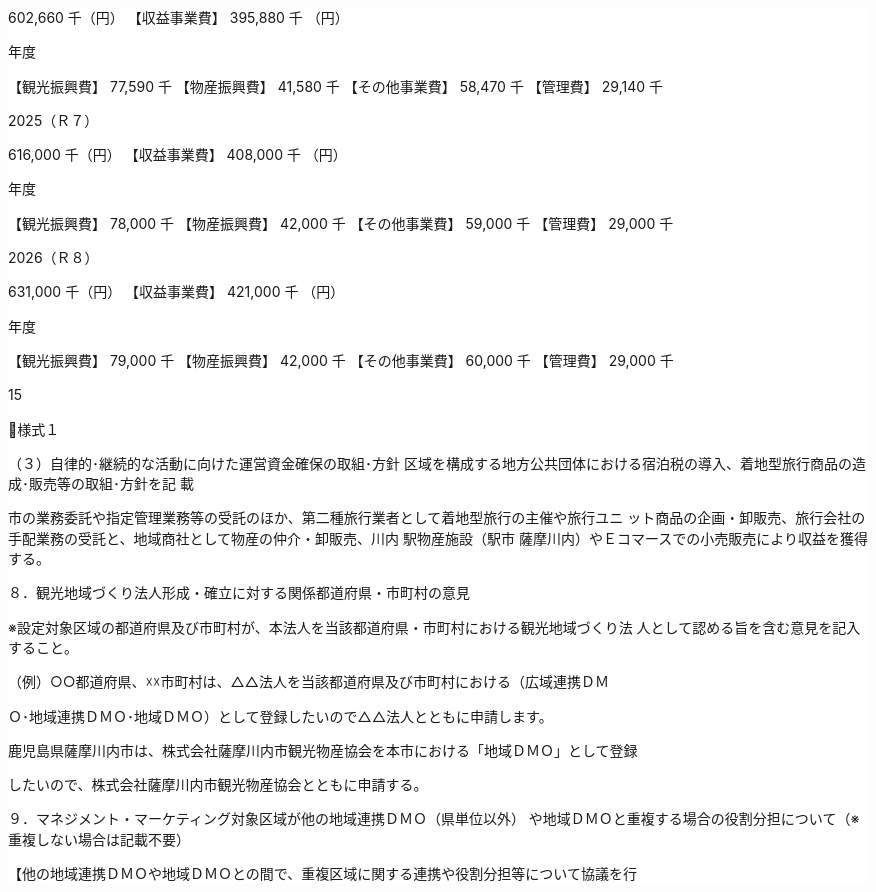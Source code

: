602,660 千（円）  【収益事業費】  395,880 千                （円）

年度

【観光振興費】   77,590 千
【物産振興費】   41,580 千
【その他事業費】 58,470 千
【管理費】       29,140 千

2025（Ｒ７）

616,000 千（円）  【収益事業費】  408,000 千                （円）

年度

【観光振興費】   78,000 千
【物産振興費】   42,000 千
【その他事業費】 59,000 千
【管理費】       29,000 千

2026（Ｒ８）

631,000 千（円）  【収益事業費】  421,000 千                （円）

年度

【観光振興費】   79,000 千
【物産振興費】   42,000 千
【その他事業費】 60,000 千
【管理費】       29,000 千

15

様式１

（３）自律的･継続的な活動に向けた運営資金確保の取組･方針
区域を構成する地方公共団体における宿泊税の導入、着地型旅行商品の造成･販売等の取組･方針を記
載

市の業務委託や指定管理業務等の受託のほか、第二種旅行業者として着地型旅行の主催や旅行ユニ
ット商品の企画・卸販売、旅行会社の手配業務の受託と、地域商社として物産の仲介・卸販売、川内
駅物産施設（駅市 薩摩川内）やＥコマースでの小売販売により収益を獲得する。

８．観光地域づくり法人形成・確立に対する関係都道府県・市町村の意見

※設定対象区域の都道府県及び市町村が、本法人を当該都道府県・市町村における観光地域づくり法
人として認める旨を含む意見を記入すること。

（例）○○都道府県、☓☓市町村は、△△法人を当該都道府県及び市町村における（広域連携ＤＭ

Ｏ･地域連携ＤＭＯ･地域ＤＭＯ）として登録したいので△△法人とともに申請します。

鹿児島県薩摩川内市は、株式会社薩摩川内市観光物産協会を本市における「地域ＤＭＯ」として登録

したいので、株式会社薩摩川内市観光物産協会とともに申請する。

９．マネジメント・マーケティング対象区域が他の地域連携ＤＭＯ（県単位以外）
や地域ＤＭＯと重複する場合の役割分担について（※重複しない場合は記載不要）

【他の地域連携ＤＭＯや地域ＤＭＯとの間で、重複区域に関する連携や役割分担等について協議を行
